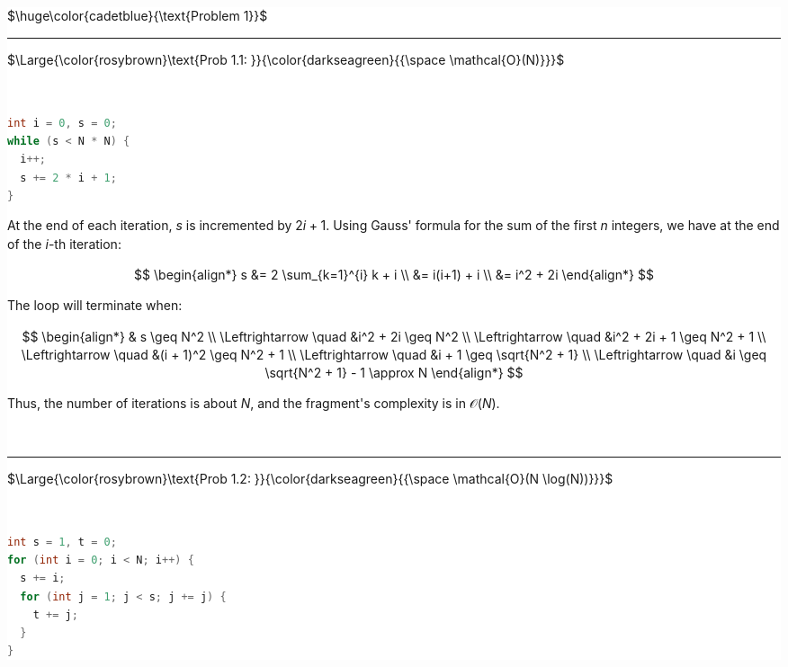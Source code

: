 $\huge\color{cadetblue}{\text{Problem 1}}$

----------------------

$\Large{\color{rosybrown}\text{Prob 1.1: }}{\color{darkseagreen}{{\space \mathcal{O}(N)}}}$  

<br/>

```c
int i = 0, s = 0;
while (s < N * N) {
  i++;
  s += 2 * i + 1;
}
```

At the end of each iteration, $s$ is incremented by $2i + 1$. Using Gauss' formula for the sum of the first $n$ integers, we have at the end of the $i$-th iteration:

$$
\begin{align*}
s &= 2 \sum_{k=1}^{i} k + i \\
&= i(i+1) + i \\
&= i^2 + 2i
\end{align*}
$$

The loop will terminate when:

$$
\begin{align*}
& s \geq N^2 \\
\Leftrightarrow \quad  &i^2 + 2i \geq N^2 \\
\Leftrightarrow \quad &i^2 + 2i + 1 \geq N^2 + 1 \\
\Leftrightarrow \quad &(i + 1)^2 \geq N^2 + 1 \\
\Leftrightarrow \quad &i + 1 \geq \sqrt{N^2 + 1} \\
\Leftrightarrow \quad &i \geq \sqrt{N^2 + 1} - 1 \approx N
\end{align*}
$$

Thus, the number of iterations is about $N$, and the fragment's complexity is in $\mathcal{O}(N)$.

<br/>

----------------------

$\Large{\color{rosybrown}\text{Prob 1.2: }}{\color{darkseagreen}{{\space \mathcal{O}(N \log(N))}}}$  

<br/>

```c
int s = 1, t = 0;
for (int i = 0; i < N; i++) {
  s += i;
  for (int j = 1; j < s; j += j) {
    t += j;
  }
}
```
